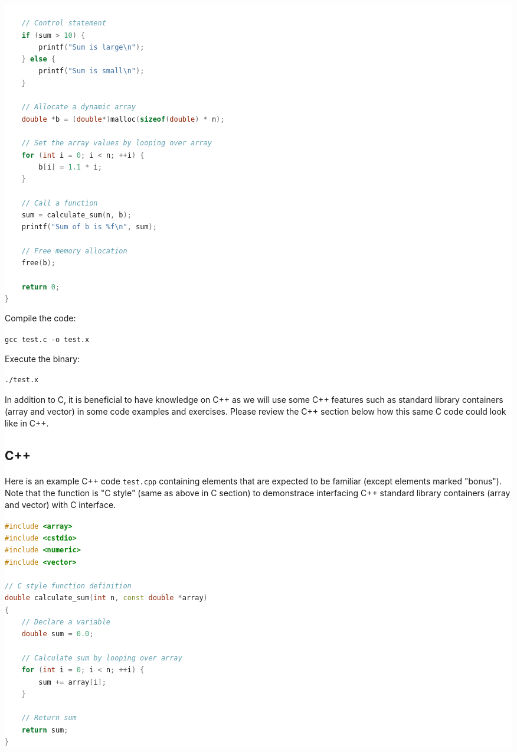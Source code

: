 ```cpp

    // Control statement
    if (sum > 10) {
        printf("Sum is large\n");
    } else {
        printf("Sum is small\n");
    }

    // Allocate a dynamic array
    double *b = (double*)malloc(sizeof(double) * n);

    // Set the array values by looping over array
    for (int i = 0; i < n; ++i) {
        b[i] = 1.1 * i;
    }

    // Call a function
    sum = calculate_sum(n, b);
    printf("Sum of b is %f\n", sum);

    // Free memory allocation
    free(b);

    return 0;
}
```

Compile the code:

    gcc test.c -o test.x

Execute the binary:

    ./test.x

In addition to C, it is beneficial to have knowledge on C++ as we will use some C++ features such as standard library containers (array and vector) in some code examples and exercises.
Please review the C++ section below how this same C code could look like in C++.

## C++

Here is an example C++ code `test.cpp` containing elements that are expected to be familiar (except elements marked "bonus").
Note that the function is "C style" (same as above in C section) to demonstrace interfacing C++ standard library containers (array and vector) with C interface.

```cpp
#include <array>
#include <cstdio>
#include <numeric>
#include <vector>

// C style function definition
double calculate_sum(int n, const double *array)
{
    // Declare a variable
    double sum = 0.0;

    // Calculate sum by looping over array
    for (int i = 0; i < n; ++i) {
        sum += array[i];
    }

    // Return sum
    return sum;
}
```